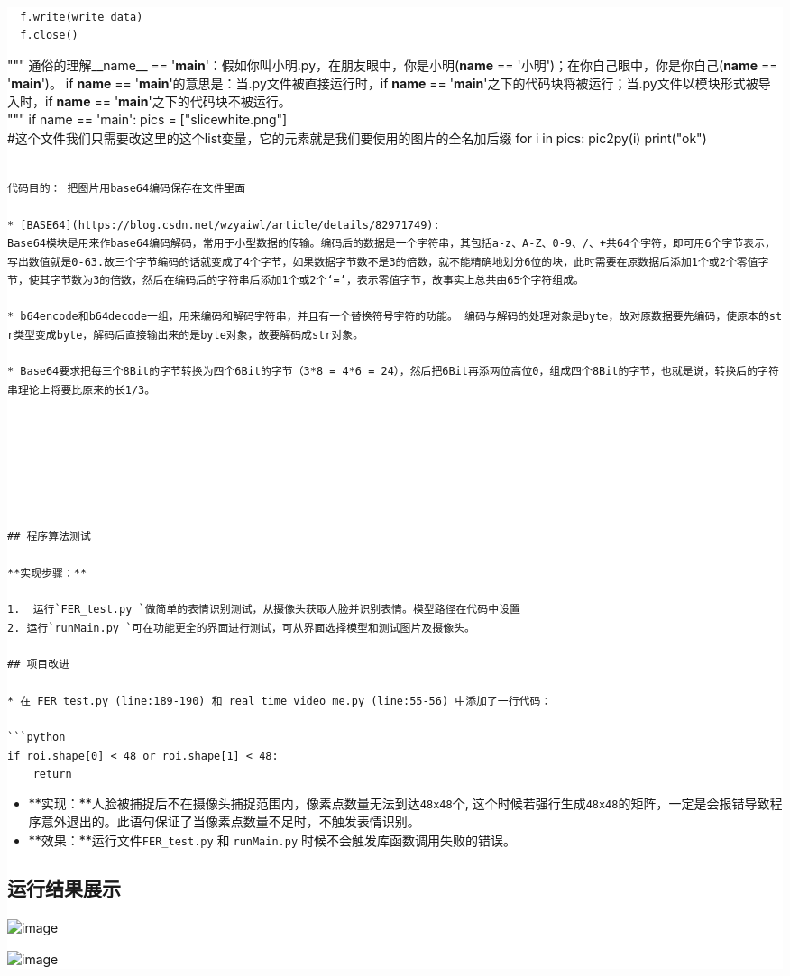       f.write(write_data)
      f.close()
   """     通俗的理解__name__ == '__main__'：假如你叫小明.py，在朋友眼中，你是小明(__name__ == '小明')；在你自己眼中，你是你自己(__name__ == '__main__')。     if __name__ == '__main__'的意思是：当.py文件被直接运行时，if __name__ == '__main__'之下的代码块将被运行；当.py文件以模块形式被导入时，if __name__ == '__main__'之下的代码块不被运行。     
  """
  if name == 'main':
      pics = ["slicewhite.png"]                   
  #这个文件我们只需要改这里的这个list变量，它的元素就是我们要使用的图片的全名加后缀
      for i in pics:
          pic2py(i)
      print("ok")
  ```

  代码目的： 把图片用base64编码保存在文件里面 

* [BASE64](https://blog.csdn.net/wzyaiwl/article/details/82971749):
  Base64模块是用来作base64编码解码，常用于小型数据的传输。编码后的数据是一个字符串，其包括a-z、A-Z、0-9、/、+共64个字符，即可用6个字节表示，写出数值就是0-63.故三个字节编码的话就变成了4个字节，如果数据字节数不是3的倍数，就不能精确地划分6位的块，此时需要在原数据后添加1个或2个零值字节，使其字节数为3的倍数，然后在编码后的字符串后添加1个或2个‘=’，表示零值字节，故事实上总共由65个字符组成。

* b64encode和b64decode一组，用来编码和解码字符串，并且有一个替换符号字符的功能。 编码与解码的处理对象是byte，故对原数据要先编码，使原本的str类型变成byte，解码后直接输出来的是byte对象，故要解码成str对象。

* Base64要求把每三个8Bit的字节转换为四个6Bit的字节（3*8 = 4*6 = 24），然后把6Bit再添两位高位0，组成四个8Bit的字节，也就是说，转换后的字符串理论上将要比原来的长1/3。  







## 程序算法测试

**实现步骤：**

1.  运行`FER_test.py `做简单的表情识别测试，从摄像头获取人脸并识别表情。模型路径在代码中设置
2. 运行`runMain.py `可在功能更全的界面进行测试，可从界面选择模型和测试图片及摄像头。

## 项目改进

* 在 FER_test.py (line:189-190) 和 real_time_video_me.py (line:55-56) 中添加了一行代码：

  ```python
  if roi.shape[0] < 48 or roi.shape[1] < 48:
      return
  ```


  * **实现：**人脸被捕捉后不在摄像头捕捉范围内，像素点数量无法到达`48x48`个, 这个时候若强行生成`48x48`的矩阵，一定是会报错导致程序意外退出的。此语句保证了当像素点数量不足时，不触发表情识别。
  * **效果：**运行文件`FER_test.py` 和 `runMain.py` 时候不会触发库函数调用失败的错误。

## 运行结果展示

![image](Figures/Biden(1).png)

![image](Figures/Trump(1).png)


